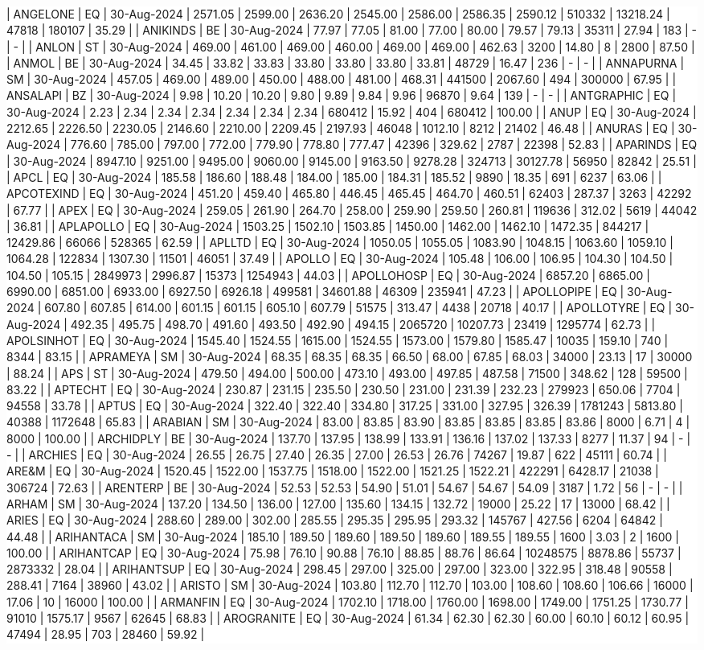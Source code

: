 | ANGELONE | EQ | 30-Aug-2024 | 2571.05 | 2599.00 | 2636.20 | 2545.00 | 2586.00 | 2586.35 | 2590.12 | 510332 | 13218.24 | 47818 | 180107 | 35.29 |
| ANIKINDS | BE | 30-Aug-2024 | 77.97 | 77.05 | 81.00 | 77.00 | 80.00 | 79.57 | 79.13 | 35311 | 27.94 | 183 | - | - |
| ANLON | ST | 30-Aug-2024 | 469.00 | 461.00 | 469.00 | 460.00 | 469.00 | 469.00 | 462.63 | 3200 | 14.80 | 8 | 2800 | 87.50 |
| ANMOL | BE | 30-Aug-2024 | 34.45 | 33.82 | 33.83 | 33.80 | 33.80 | 33.80 | 33.81 | 48729 | 16.47 | 236 | - | - |
| ANNAPURNA | SM | 30-Aug-2024 | 457.05 | 469.00 | 489.00 | 450.00 | 488.00 | 481.00 | 468.31 | 441500 | 2067.60 | 494 | 300000 | 67.95 |
| ANSALAPI | BZ | 30-Aug-2024 | 9.98 | 10.20 | 10.20 | 9.80 | 9.89 | 9.84 | 9.96 | 96870 | 9.64 | 139 | - | - |
| ANTGRAPHIC | EQ | 30-Aug-2024 | 2.23 | 2.34 | 2.34 | 2.34 | 2.34 | 2.34 | 2.34 | 680412 | 15.92 | 404 | 680412 | 100.00 |
| ANUP | EQ | 30-Aug-2024 | 2212.65 | 2226.50 | 2230.05 | 2146.60 | 2210.00 | 2209.45 | 2197.93 | 46048 | 1012.10 | 8212 | 21402 | 46.48 |
| ANURAS | EQ | 30-Aug-2024 | 776.60 | 785.00 | 797.00 | 772.00 | 779.90 | 778.80 | 777.47 | 42396 | 329.62 | 2787 | 22398 | 52.83 |
| APARINDS | EQ | 30-Aug-2024 | 8947.10 | 9251.00 | 9495.00 | 9060.00 | 9145.00 | 9163.50 | 9278.28 | 324713 | 30127.78 | 56950 | 82842 | 25.51 |
| APCL | EQ | 30-Aug-2024 | 185.58 | 186.60 | 188.48 | 184.00 | 185.00 | 184.31 | 185.52 | 9890 | 18.35 | 691 | 6237 | 63.06 |
| APCOTEXIND | EQ | 30-Aug-2024 | 451.20 | 459.40 | 465.80 | 446.45 | 465.45 | 464.70 | 460.51 | 62403 | 287.37 | 3263 | 42292 | 67.77 |
| APEX | EQ | 30-Aug-2024 | 259.05 | 261.90 | 264.70 | 258.00 | 259.90 | 259.50 | 260.81 | 119636 | 312.02 | 5619 | 44042 | 36.81 |
| APLAPOLLO | EQ | 30-Aug-2024 | 1503.25 | 1502.10 | 1503.85 | 1450.00 | 1462.00 | 1462.10 | 1472.35 | 844217 | 12429.86 | 66066 | 528365 | 62.59 |
| APLLTD | EQ | 30-Aug-2024 | 1050.05 | 1055.05 | 1083.90 | 1048.15 | 1063.60 | 1059.10 | 1064.28 | 122834 | 1307.30 | 11501 | 46051 | 37.49 |
| APOLLO | EQ | 30-Aug-2024 | 105.48 | 106.00 | 106.95 | 104.30 | 104.50 | 104.50 | 105.15 | 2849973 | 2996.87 | 15373 | 1254943 | 44.03 |
| APOLLOHOSP | EQ | 30-Aug-2024 | 6857.20 | 6865.00 | 6990.00 | 6851.00 | 6933.00 | 6927.50 | 6926.18 | 499581 | 34601.88 | 46309 | 235941 | 47.23 |
| APOLLOPIPE | EQ | 30-Aug-2024 | 607.80 | 607.85 | 614.00 | 601.15 | 601.15 | 605.10 | 607.79 | 51575 | 313.47 | 4438 | 20718 | 40.17 |
| APOLLOTYRE | EQ | 30-Aug-2024 | 492.35 | 495.75 | 498.70 | 491.60 | 493.50 | 492.90 | 494.15 | 2065720 | 10207.73 | 23419 | 1295774 | 62.73 |
| APOLSINHOT | EQ | 30-Aug-2024 | 1545.40 | 1524.55 | 1615.00 | 1524.55 | 1573.00 | 1579.80 | 1585.47 | 10035 | 159.10 | 740 | 8344 | 83.15 |
| APRAMEYA | SM | 30-Aug-2024 | 68.35 | 68.35 | 68.35 | 66.50 | 68.00 | 67.85 | 68.03 | 34000 | 23.13 | 17 | 30000 | 88.24 |
| APS | ST | 30-Aug-2024 | 479.50 | 494.00 | 500.00 | 473.10 | 493.00 | 497.85 | 487.58 | 71500 | 348.62 | 128 | 59500 | 83.22 |
| APTECHT | EQ | 30-Aug-2024 | 230.87 | 231.15 | 235.50 | 230.50 | 231.00 | 231.39 | 232.23 | 279923 | 650.06 | 7704 | 94558 | 33.78 |
| APTUS | EQ | 30-Aug-2024 | 322.40 | 322.40 | 334.80 | 317.25 | 331.00 | 327.95 | 326.39 | 1781243 | 5813.80 | 40388 | 1172648 | 65.83 |
| ARABIAN | SM | 30-Aug-2024 | 83.00 | 83.85 | 83.90 | 83.85 | 83.85 | 83.85 | 83.86 | 8000 | 6.71 | 4 | 8000 | 100.00 |
| ARCHIDPLY | BE | 30-Aug-2024 | 137.70 | 137.95 | 138.99 | 133.91 | 136.16 | 137.02 | 137.33 | 8277 | 11.37 | 94 | - | - |
| ARCHIES | EQ | 30-Aug-2024 | 26.55 | 26.75 | 27.40 | 26.35 | 27.00 | 26.53 | 26.76 | 74267 | 19.87 | 622 | 45111 | 60.74 |
| ARE&M | EQ | 30-Aug-2024 | 1520.45 | 1522.00 | 1537.75 | 1518.00 | 1522.00 | 1521.25 | 1522.21 | 422291 | 6428.17 | 21038 | 306724 | 72.63 |
| ARENTERP | BE | 30-Aug-2024 | 52.53 | 52.53 | 54.90 | 51.01 | 54.67 | 54.67 | 54.09 | 3187 | 1.72 | 56 | - | - |
| ARHAM | SM | 30-Aug-2024 | 137.20 | 134.50 | 136.00 | 127.00 | 135.60 | 134.15 | 132.72 | 19000 | 25.22 | 17 | 13000 | 68.42 |
| ARIES | EQ | 30-Aug-2024 | 288.60 | 289.00 | 302.00 | 285.55 | 295.35 | 295.95 | 293.32 | 145767 | 427.56 | 6204 | 64842 | 44.48 |
| ARIHANTACA | SM | 30-Aug-2024 | 185.10 | 189.50 | 189.60 | 189.50 | 189.60 | 189.55 | 189.55 | 1600 | 3.03 | 2 | 1600 | 100.00 |
| ARIHANTCAP | EQ | 30-Aug-2024 | 75.98 | 76.10 | 90.88 | 76.10 | 88.85 | 88.76 | 86.64 | 10248575 | 8878.86 | 55737 | 2873332 | 28.04 |
| ARIHANTSUP | EQ | 30-Aug-2024 | 298.45 | 297.00 | 325.00 | 297.00 | 323.00 | 322.95 | 318.48 | 90558 | 288.41 | 7164 | 38960 | 43.02 |
| ARISTO | SM | 30-Aug-2024 | 103.80 | 112.70 | 112.70 | 103.00 | 108.60 | 108.60 | 106.66 | 16000 | 17.06 | 10 | 16000 | 100.00 |
| ARMANFIN | EQ | 30-Aug-2024 | 1702.10 | 1718.00 | 1760.00 | 1698.00 | 1749.00 | 1751.25 | 1730.77 | 91010 | 1575.17 | 9567 | 62645 | 68.83 |
| AROGRANITE | EQ | 30-Aug-2024 | 61.34 | 62.30 | 62.30 | 60.00 | 60.10 | 60.12 | 60.95 | 47494 | 28.95 | 703 | 28460 | 59.92 |